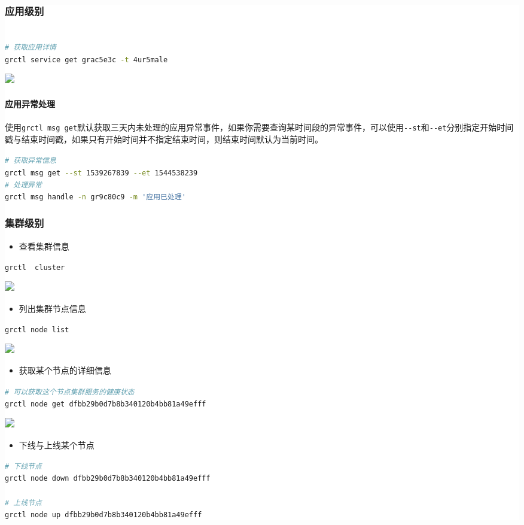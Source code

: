 ### 应用级别

```bash

# 获取应用详情
grctl service get grac5e3c -t 4ur5male

```

<img src="https://static.goodrain.com/images/docs/5.0/operation-manual/grctl-service-get.png" width="100%" />

#### 应用异常处理

使用`grctl msg get`默认获取三天内未处理的应用异常事件，如果你需要查询某时间段的异常事件，可以使用`--st`和`--et`分别指定开始时间戳与结束时间戳，如果只有开始时间并不指定结束时间，则结束时间默认为当前时间。

```bash
# 获取异常信息
grctl msg get --st 1539267839 --et 1544538239
# 处理异常
grctl msg handle -n gr9c80c9 -m '应用已处理'
```

### 集群级别

- 查看集群信息

```bash
grctl  cluster
```

<img src="https://static.goodrain.com/images/docs/5.0/operation-manual/grctl-cluster.png" width="100%" />

- 列出集群节点信息

```bash
grctl node list
```

<img src="https://static.goodrain.com/images/docs/3.7/operation-manual/grctl_node_list.png" width="100%" />

- 获取某个节点的详细信息

```bash
# 可以获取这个节点集群服务的健康状态
grctl node get dfbb29b0d7b8b340120b4bb81a49efff
```

<img src="https://static.goodrain.com/images/docs/5.0/operation-manual/grctl-node-get.png" width="100%" />

- 下线与上线某个节点

```bash
# 下线节点
grctl node down dfbb29b0d7b8b340120b4bb81a49efff

# 上线节点
grctl node up dfbb29b0d7b8b340120b4bb81a49efff
```
